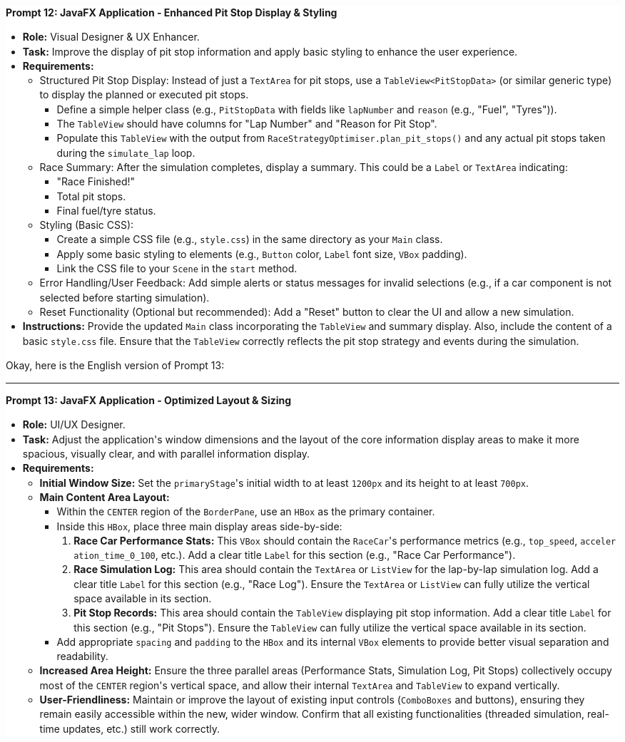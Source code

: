 **Prompt 12: JavaFX Application - Enhanced Pit Stop Display & Styling**
*   **Role:** Visual Designer & UX Enhancer.
*   **Task:** Improve the display of pit stop information and apply basic styling to enhance the user experience.
*   **Requirements:**
    *   Structured Pit Stop Display: Instead of just a `TextArea` for pit stops, use a `TableView<PitStopData>` (or similar generic type) to display the planned or executed pit stops.
        *   Define a simple helper class (e.g., `PitStopData` with fields like `lapNumber` and `reason` (e.g., "Fuel", "Tyres")).
        *   The `TableView` should have columns for "Lap Number" and "Reason for Pit Stop".
        *   Populate this `TableView` with the output from `RaceStrategyOptimiser.plan_pit_stops()` and any actual pit stops taken during the `simulate_lap` loop.
    *   Race Summary: After the simulation completes, display a summary. This could be a `Label` or `TextArea` indicating:
        *   "Race Finished!"
        *   Total pit stops.
        *   Final fuel/tyre status.
    *   Styling (Basic CSS):
        *   Create a simple CSS file (e.g., `style.css`) in the same directory as your `Main` class.
        *   Apply some basic styling to elements (e.g., `Button` color, `Label` font size, `VBox` padding).
        *   Link the CSS file to your `Scene` in the `start` method.
    *   Error Handling/User Feedback: Add simple alerts or status messages for invalid selections (e.g., if a car component is not selected before starting simulation).
    *   Reset Functionality (Optional but recommended): Add a "Reset" button to clear the UI and allow a new simulation.
*   **Instructions:** Provide the updated `Main` class incorporating the `TableView` and summary display. Also, include the content of a basic `style.css` file. Ensure that the `TableView` correctly reflects the pit stop strategy and events during the simulation.

Okay, here is the English version of Prompt 13:

---

**Prompt 13: JavaFX Application - Optimized Layout & Sizing**

*   **Role:** UI/UX Designer.
*   **Task:** Adjust the application's window dimensions and the layout of the core information display areas to make it more spacious, visually clear, and with parallel information display.
*   **Requirements:**
    *   **Initial Window Size:** Set the `primaryStage`'s initial width to at least `1200px` and its height to at least `700px`.
    *   **Main Content Area Layout:**
        *   Within the `CENTER` region of the `BorderPane`, use an `HBox` as the primary container.
        *   Inside this `HBox`, place three main display areas side-by-side:
            1.  **Race Car Performance Stats:** This `VBox` should contain the `RaceCar`'s performance metrics (e.g., `top_speed`, `acceleration_time_0_100`, etc.). Add a clear title `Label` for this section (e.g., "Race Car Performance").
            2.  **Race Simulation Log:** This area should contain the `TextArea` or `ListView` for the lap-by-lap simulation log. Add a clear title `Label` for this section (e.g., "Race Log"). Ensure the `TextArea` or `ListView` can fully utilize the vertical space available in its section.
            3.  **Pit Stop Records:** This area should contain the `TableView` displaying pit stop information. Add a clear title `Label` for this section (e.g., "Pit Stops"). Ensure the `TableView` can fully utilize the vertical space available in its section.
        *   Add appropriate `spacing` and `padding` to the `HBox` and its internal `VBox` elements to provide better visual separation and readability.
    *   **Increased Area Height:** Ensure the three parallel areas (Performance Stats, Simulation Log, Pit Stops) collectively occupy most of the `CENTER` region's vertical space, and allow their internal `TextArea` and `TableView` to expand vertically.
    *   **User-Friendliness:** Maintain or improve the layout of existing input controls (`ComboBoxes` and buttons), ensuring they remain easily accessible within the new, wider window. Confirm that all existing functionalities (threaded simulation, real-time updates, etc.) still work correctly.